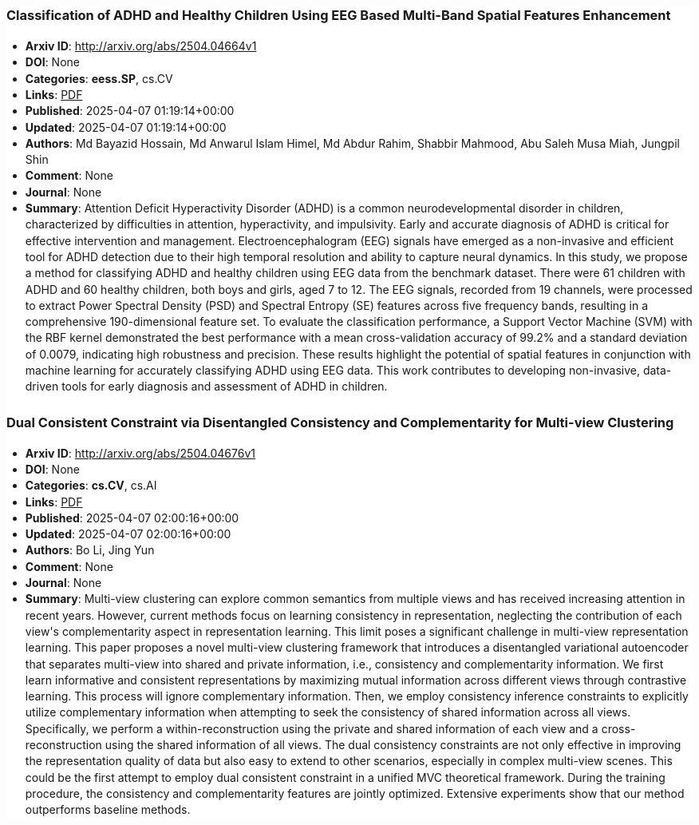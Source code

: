 

### Classification of ADHD and Healthy Children Using EEG Based Multi-Band Spatial Features Enhancement
- **Arxiv ID**: http://arxiv.org/abs/2504.04664v1
- **DOI**: None
- **Categories**: **eess.SP**, cs.CV
- **Links**: [PDF](http://arxiv.org/pdf/2504.04664v1)
- **Published**: 2025-04-07 01:19:14+00:00
- **Updated**: 2025-04-07 01:19:14+00:00
- **Authors**: Md Bayazid Hossain, Md Anwarul Islam Himel, Md Abdur Rahim, Shabbir Mahmood, Abu Saleh Musa Miah, Jungpil Shin
- **Comment**: None
- **Journal**: None
- **Summary**: Attention Deficit Hyperactivity Disorder (ADHD) is a common neurodevelopmental disorder in children, characterized by difficulties in attention, hyperactivity, and impulsivity. Early and accurate diagnosis of ADHD is critical for effective intervention and management. Electroencephalogram (EEG) signals have emerged as a non-invasive and efficient tool for ADHD detection due to their high temporal resolution and ability to capture neural dynamics. In this study, we propose a method for classifying ADHD and healthy children using EEG data from the benchmark dataset. There were 61 children with ADHD and 60 healthy children, both boys and girls, aged 7 to 12. The EEG signals, recorded from 19 channels, were processed to extract Power Spectral Density (PSD) and Spectral Entropy (SE) features across five frequency bands, resulting in a comprehensive 190-dimensional feature set. To evaluate the classification performance, a Support Vector Machine (SVM) with the RBF kernel demonstrated the best performance with a mean cross-validation accuracy of 99.2\% and a standard deviation of 0.0079, indicating high robustness and precision. These results highlight the potential of spatial features in conjunction with machine learning for accurately classifying ADHD using EEG data. This work contributes to developing non-invasive, data-driven tools for early diagnosis and assessment of ADHD in children.



### Dual Consistent Constraint via Disentangled Consistency and Complementarity for Multi-view Clustering
- **Arxiv ID**: http://arxiv.org/abs/2504.04676v1
- **DOI**: None
- **Categories**: **cs.CV**, cs.AI
- **Links**: [PDF](http://arxiv.org/pdf/2504.04676v1)
- **Published**: 2025-04-07 02:00:16+00:00
- **Updated**: 2025-04-07 02:00:16+00:00
- **Authors**: Bo Li, Jing Yun
- **Comment**: None
- **Journal**: None
- **Summary**: Multi-view clustering can explore common semantics from multiple views and has received increasing attention in recent years. However, current methods focus on learning consistency in representation, neglecting the contribution of each view's complementarity aspect in representation learning. This limit poses a significant challenge in multi-view representation learning. This paper proposes a novel multi-view clustering framework that introduces a disentangled variational autoencoder that separates multi-view into shared and private information, i.e., consistency and complementarity information. We first learn informative and consistent representations by maximizing mutual information across different views through contrastive learning. This process will ignore complementary information. Then, we employ consistency inference constraints to explicitly utilize complementary information when attempting to seek the consistency of shared information across all views. Specifically, we perform a within-reconstruction using the private and shared information of each view and a cross-reconstruction using the shared information of all views. The dual consistency constraints are not only effective in improving the representation quality of data but also easy to extend to other scenarios, especially in complex multi-view scenes. This could be the first attempt to employ dual consistent constraint in a unified MVC theoretical framework. During the training procedure, the consistency and complementarity features are jointly optimized. Extensive experiments show that our method outperforms baseline methods.
